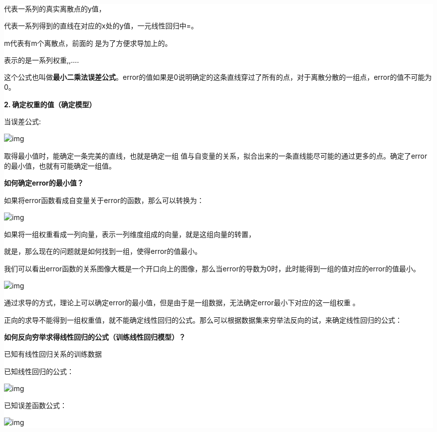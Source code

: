 代表一系列的真实离散点的y值，

代表一系列得到的直线在对应的x处的y值，一元线性回归中=。

m代表有m个离散点，前面的 是为了方便求导加上的。

 表示的是一系列权重,,…. 

这个公式也叫做**最小二乘法误差公式**。error的值如果是0说明确定的这条直线穿过了所有的点，对于离散分散的一组点，error的值不可能为0。

 

**2. 确定权重的值（确定模型）**

当误差公式:

 

![img](C:\Users\14675\AppData\Local\YNote\data\software_hb@163.com\345ce86e6b7f40ef99868273a7395fa4\16-873859034.png)

 

取得最小值时，能确定一条完美的直线，也就是确定一组 值与自变量的关系，拟合出来的一条直线能尽可能的通过更多的点。确定了error的最小值，也就有可能确定一组值。

**如何确定error的最小值？**

如果将error函数看成自变量关于error的函数，那么可以转换为：

 

![img](C:\Users\14675\AppData\Local\YNote\data\software_hb@163.com\49a2d7ac9af441b0aacb4397e427e17f\3-1993490448.png)

 

如果将一组权重看成一列向量，表示一列维度组成的向量，就是这组向量的转置，

就是，那么现在的问题就是如何找到一组，使得error的值最小。

我们可以看出error函数的关系图像大概是一个开口向上的图像，那么当error的导数为0时，此时能得到一组的值对应的error的值最小。

 

![img](C:\Users\14675\AppData\Local\YNote\data\software_hb@163.com\fdca9271c3c54179ba57e2189eb06fab\3-1643504961.png)

 

通过求导的方式，理论上可以确定error的最小值，但是由于是一组数据，无法确定error最小下对应的这一组权重 。

正向的求导不能得到一组权重值，就不能确定线性回归的公式。那么可以根据数据集来穷举法反向的试，来确定线性回归的公式：

**如何反向穷举求得线性回归的公式（训练线性回归模型）？**

已知有线性回归关系的训练数据

已知线性回归的公式：

 

![img](C:\Users\14675\AppData\Local\YNote\data\software_hb@163.com\6fac0be4866f47a1bfbef58428f5777f\5-1636131865.png)

 

已知误差函数公式：

![img](C:\Users\14675\AppData\Local\YNote\data\software_hb@163.com\19fa42f6cc504ade9a5168bbf40f450c\60-333576157.png)

 